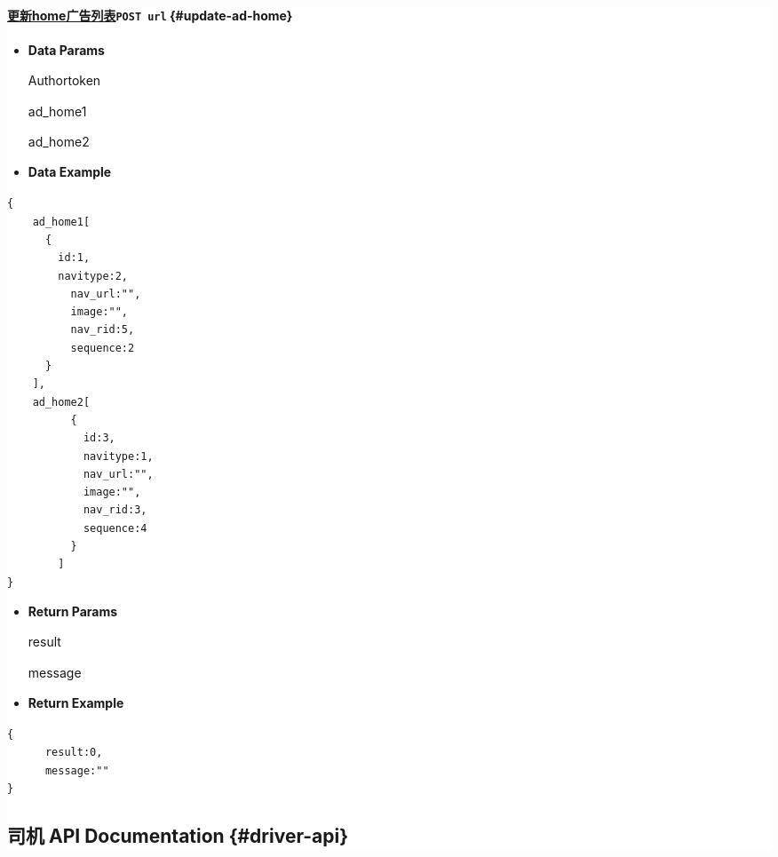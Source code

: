 #### 

#### [更新home广告列表](/chapter1/guang-gao-api-documentation/geng-xin-home-guang-gao-lie-biao.md)`POST url` {#update-ad-home}

* **Data Params**

  Authortoken

  ad\_home1

  ad\_home2

* **Data Example**

```
{
    ad_home1[
      {
        id:1,
        navitype:2,
          nav_url:"",
          image:"",
          nav_rid:5,
          sequence:2
      }
    ],
    ad_home2[
          {
            id:3,
            navitype:1,
            nav_url:"",
            image:"",
            nav_rid:3,
            sequence:4
          }
        ]
}
```

* **Return Params**

  result

  message

* **Return Example**

```
{    
      result:0,
      message:""
}
```

## 司机 API Documentation {#driver-api}
